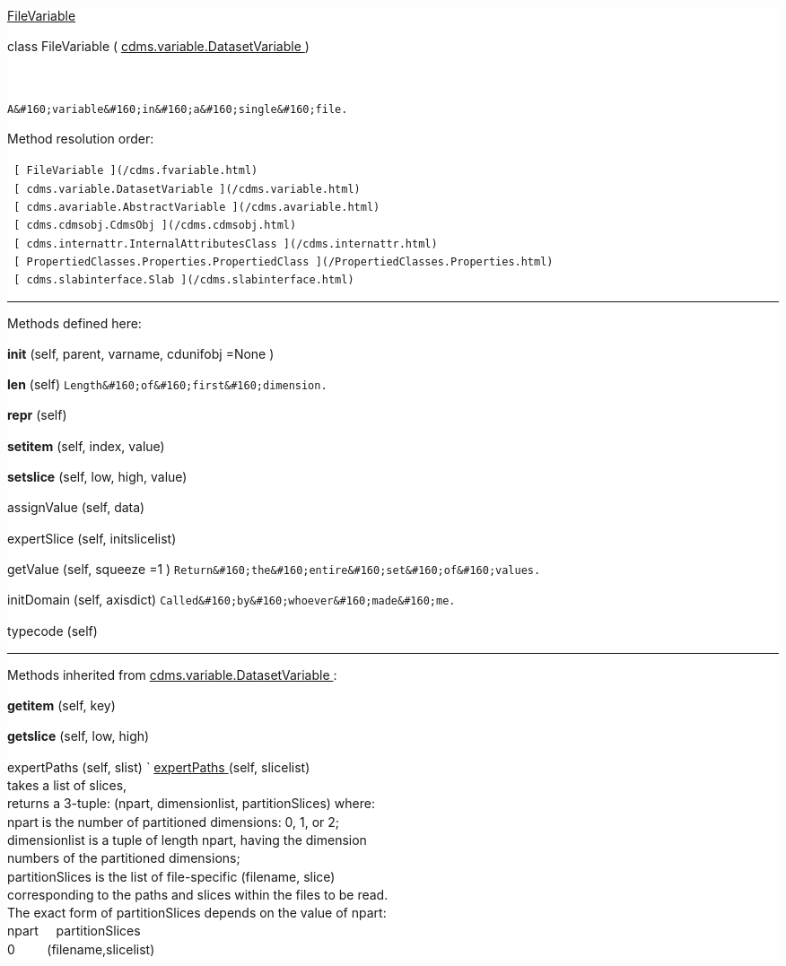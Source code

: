     

[ FileVariable ](/cdms.fvariable.html)

  
class  FileVariable  ( [ cdms.variable.DatasetVariable
](/cdms.variable.html) )

` `

` A&#160;variable&#160;in&#160;a&#160;single&#160;file.  
`

Method resolution order:

     [ FileVariable ](/cdms.fvariable.html)
     [ cdms.variable.DatasetVariable ](/cdms.variable.html)
     [ cdms.avariable.AbstractVariable ](/cdms.avariable.html)
     [ cdms.cdmsobj.CdmsObj ](/cdms.cdmsobj.html)
     [ cdms.internattr.InternalAttributesClass ](/cdms.internattr.html)
     [ PropertiedClasses.Properties.PropertiedClass ](/PropertiedClasses.Properties.html)
     [ cdms.slabinterface.Slab ](/cdms.slabinterface.html)

* * *

Methods defined here:  

 __init__  (self, parent, varname, cdunifobj  =None  ) 

 __len__  (self) 
     ` Length&#160;of&#160;first&#160;dimension. `

 __repr__  (self) 

 __setitem__  (self, index, value) 

 __setslice__  (self, low, high, value) 

 assignValue  (self, data) 

 expertSlice  (self, initslicelist) 

 getValue  (self, squeeze  =1  ) 
     ` Return&#160;the&#160;entire&#160;set&#160;of&#160;values. `

 initDomain  (self, axisdict) 
     ` Called&#160;by&#160;whoever&#160;made&#160;me. `

 typecode  (self) 

* * *

Methods inherited from [ cdms.variable.DatasetVariable ](/cdms.variable.html)
:  

 __getitem__  (self, key) 

 __getslice__  (self, low, high) 

 expertPaths  (self, slist) 
     ` [ expertPaths ](/) (self,&#160;slicelist)   
takes&#160;a&#160;list&#160;of&#160;slices,  
returns&#160;a&#160;3-tuple:&#160;(npart,&#160;dimensionlist,&#160;partitionSlices)&#160;where:  
npart&#160;is&#160;the&#160;number&#160;of&#160;partitioned&#160;dimensions:&#160;0,&#160;1,&#160;or&#160;2;  
dimensionlist&#160;is&#160;a&#160;tuple&#160;of&#160;length&#160;npart,&#160;having&#160;the&#160;dimension  
numbers&#160;of&#160;the&#160;partitioned&#160;dimensions;  
partitionSlices&#160;is&#160;the&#160;list&#160;of&#160;file-specific&#160;(filename,&#160;slice)  
corresponding&#160;to&#160;the&#160;paths&#160;and&#160;slices&#160;within&#160;the&#160;files&#160;to&#160;be&#160;read.  
The&#160;exact&#160;form&#160;of&#160;partitionSlices&#160;depends&#160;on&#160;the&#160;value&#160;of&#160;npart:  
npart&#160;&#160;&#160;&#160;&#160;partitionSlices  
0&#160;&#160;&#160;&#160;&#160;&#160;&#160;&#160;&#160;(filename,slicelist)  